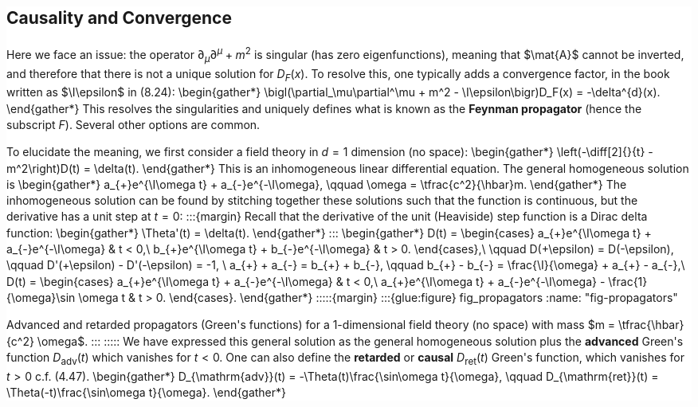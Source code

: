 ## Causality and Convergence

Here we face an issue: the operator $\partial_\mu\partial^\mu + m^2$ is singular (has
zero eigenfunctions), meaning that $\mat{A}$ cannot be inverted, and therefore that
there is not a unique solution for $D_F(x)$.  To resolve this, one typically adds a 
convergence factor, in the book written as $\I\epsilon$ in (8.24):
\begin{gather*}
  \bigl(\partial_\mu\partial^\mu + m^2 - \I\epsilon\bigr)D_F(x) = -\delta^{d}(x).
\end{gather*}
This resolves the singularities and uniquely defines what is known as the **Feynman
propagator** (hence the subscript $F$).  Several other options are common.

To elucidate the meaning, we first consider a field theory in $d=1$ dimension (no
space):
\begin{gather*}
  \left(-\diff[2]{}{t} - m^2\right)D(t) = \delta(t).
\end{gather*}
This is an inhomogeneous linear differential equation.  The general homogeneous solution is
\begin{gather*}
  a_{+}e^{\I\omega t} + a_{-}e^{-\I\omega}, \qquad \omega = \tfrac{c^2}{\hbar}m.
\end{gather*}
The inhomogeneous solution can be found by stitching together these solutions such that
the function is continuous, but the derivative has a unit step at $t=0$:
:::{margin}
Recall that the derivative of the unit (Heaviside) step function is a Dirac delta
function:
\begin{gather*}
  \Theta'(t) = \delta(t).
\end{gather*}
:::
\begin{gather*}
  D(t) = \begin{cases}
    a_{+}e^{\I\omega t} + a_{-}e^{-\I\omega} & t < 0,\\
    b_{+}e^{\I\omega t} + b_{-}e^{-\I\omega} & t > 0.
  \end{cases},\\
  \qquad D(+\epsilon) = D(-\epsilon), \qquad
  D'(+\epsilon) - D'(-\epsilon) = -1, \\
    a_{+} + a_{-} = b_{+} + b_{-}, \qquad
    b_{+} - b_{-} = \frac{\I}{\omega} + a_{+} - a_{-},\\
  D(t) = \begin{cases}
    a_{+}e^{\I\omega t} + a_{-}e^{-\I\omega} & t < 0,\\
    a_{+}e^{\I\omega t} + a_{-}e^{-\I\omega} 
    - \frac{1}{\omega}\sin \omega t & t > 0.
  \end{cases}.
\end{gather*}
:::::{margin}
:::{glue:figure} fig_propagators
:name: "fig-propagators"

Advanced and retarded propagators (Green's functions) for a 1-dimensional field theory
(no space) with mass $m = \tfrac{\hbar}{c^2} \omega$.
:::
:::::
We have expressed this general solution as the general homogeneous solution plus the
**advanced**  Green's function $D_{\mathrm{adv}}(t)$ which vanishes for $t<0$.  One can also define
the **retarded** or **causal** $D_{\mathrm{ret}}(t)$ Green's function, which vanishes
for $t>0$ c.f. (4.47).
\begin{gather*}
  D_{\mathrm{adv}}(t) = -\Theta(t)\frac{\sin\omega t}{\omega}, \qquad
  D_{\mathrm{ret}}(t) = \Theta(-t)\frac{\sin\omega t}{\omega}.
\end{gather*}
